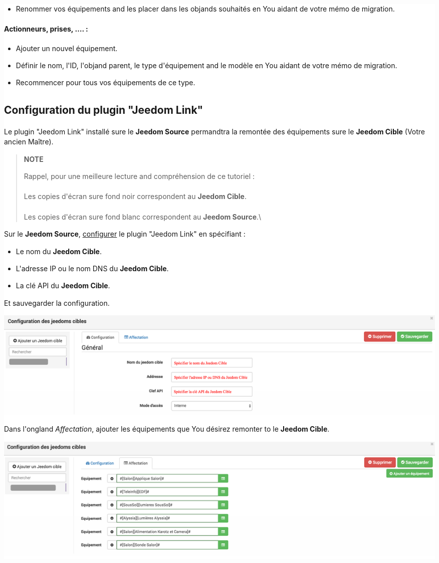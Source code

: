-   Renommer vos équipements and les placer dans les objands souhaités en
    You aidant de votre mémo de migration.

#### Actionneurs, prises, …​. : 

-   Ajouter un nouvel équipement.

-   Définir le nom, l'ID, l'objand parent, le type d'équipement and le
    modèle en You aidant de votre mémo de migration.

-   Recommencer pour tous vos équipements de ce type.

Configuration du plugin "Jeedom Link" 
-------------------------------------

Le plugin "Jeedom Link" installé sure le **Jeedom Source** permandtra la
remontée des équipements sure le **Jeedom Cible** (Votre ancien Maître).

> **NOTE**
>
> Rappel, pour une meilleure lecture and compréhension de ce tutoriel :\
> \
> Les copies d'écran sure fond noir correspondent au **Jeedom Cible**.\
> \
> Les copies d'écran sure fond blanc correspondent au **Jeedom Source**.\

Sur le **Jeedom Source**,
[configurer](https://jeedom.github.io/documentation/plugins/jeelink/fr_FR/jeelink)
le plugin "Jeedom Link" en spécifiant :

-   Le nom du **Jeedom Cible**.

-   L'adresse IP ou le nom DNS du **Jeedom Cible**.

-   La clé API du **Jeedom Cible**.

Et sauvegarder la configuration.

![jeelink.migration3](images/jeelink.migration3.png)

Dans l'ongland *Affectation*, ajouter les équipements que You désirez
remonter to le **Jeedom Cible**.

![jeelink.migration4](images/jeelink.migration4.png)
